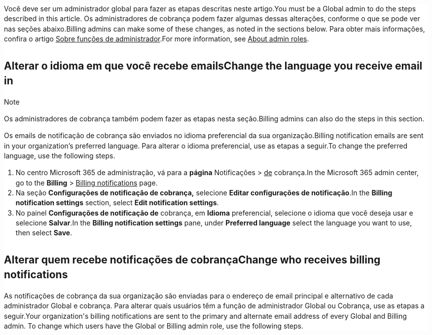 <span data-ttu-id="2ca5c-107">Você deve ser um administrador global para fazer as etapas descritas neste artigo.</span><span class="sxs-lookup"><span data-stu-id="2ca5c-107">You must be a Global admin to do the steps described in this article.</span></span> <span data-ttu-id="2ca5c-108">Os administradores de cobrança podem fazer algumas dessas alterações, conforme o que se pode ver nas seções abaixo.</span><span class="sxs-lookup"><span data-stu-id="2ca5c-108">Billing admins can make some of these changes, as noted in the sections below.</span></span> <span data-ttu-id="2ca5c-109">Para obter mais informações, confira o artigo [Sobre funções de administrador](../../admin/add-users/about-admin-roles.md).</span><span class="sxs-lookup"><span data-stu-id="2ca5c-109">For more information, see [About admin roles](../../admin/add-users/about-admin-roles.md).</span></span>

## <a name="change-the-language-you-receive-email-in"></a><span data-ttu-id="2ca5c-110">Alterar o idioma em que você recebe emails</span><span class="sxs-lookup"><span data-stu-id="2ca5c-110">Change the language you receive email in</span></span>

> [!NOTE]
> <span data-ttu-id="2ca5c-111">Os administradores de cobrança também podem fazer as etapas nesta seção.</span><span class="sxs-lookup"><span data-stu-id="2ca5c-111">Billing admins can also do the steps in this section.</span></span>

<span data-ttu-id="2ca5c-112">Os emails de notificação de cobrança são enviados no idioma preferencial da sua organização.</span><span class="sxs-lookup"><span data-stu-id="2ca5c-112">Billing notification emails are sent in your organization’s preferred language.</span></span> <span data-ttu-id="2ca5c-113">Para alterar o idioma preferencial, use as etapas a seguir.</span><span class="sxs-lookup"><span data-stu-id="2ca5c-113">To change the preferred language, use the following steps.</span></span>

1. <span data-ttu-id="2ca5c-114">No centro Microsoft 365 de administração, vá para a **página** Notificações  >  <a href="https://go.microsoft.com/fwlink/p/?linkid=853212" target="_blank">de</a> cobrança.</span><span class="sxs-lookup"><span data-stu-id="2ca5c-114">In the Microsoft 365 admin center, go to the **Billing** > <a href="https://go.microsoft.com/fwlink/p/?linkid=853212" target="_blank">Billing notifications</a> page.</span></span>
2. <span data-ttu-id="2ca5c-115">Na seção **Configurações de notificação de cobrança,** selecione **Editar configurações de notificação**.</span><span class="sxs-lookup"><span data-stu-id="2ca5c-115">In the **Billing notification settings** section, select **Edit notification settings**.</span></span>
3. <span data-ttu-id="2ca5c-116">No painel **Configurações de notificação de** cobrança, em **Idioma** preferencial, selecione o idioma que você deseja usar e selecione **Salvar**.</span><span class="sxs-lookup"><span data-stu-id="2ca5c-116">In the **Billing notification settings** pane, under **Preferred language** select the language you want to use, then select **Save**.</span></span>

## <a name="change-who-receives-billing-notifications"></a><span data-ttu-id="2ca5c-117">Alterar quem recebe notificações de cobrança</span><span class="sxs-lookup"><span data-stu-id="2ca5c-117">Change who receives billing notifications</span></span>

<span data-ttu-id="2ca5c-118">As notificações de cobrança da sua organização são enviadas para o endereço de email principal e alternativo de cada administrador Global e cobrança. Para alterar quais usuários têm a função de administrador Global ou Cobrança, use as etapas a seguir.</span><span class="sxs-lookup"><span data-stu-id="2ca5c-118">Your organization's billing notifications are sent to the primary and alternate email address of every Global and Billing admin. To change which users have the Global or Billing admin role, use the following steps.</span></span>
